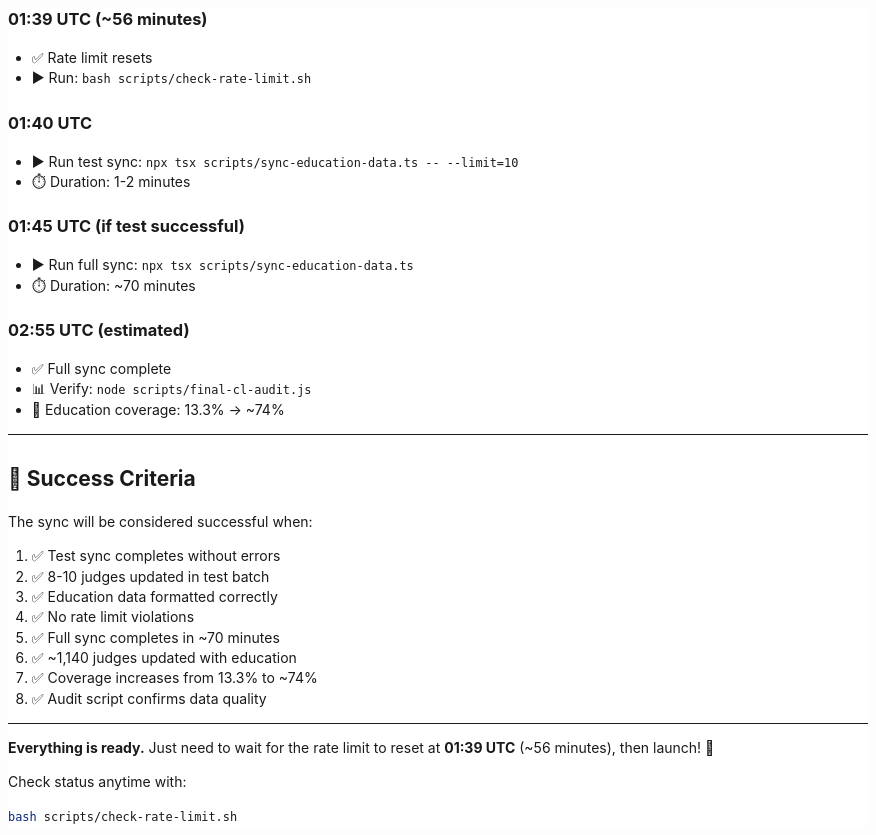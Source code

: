 ### 01:39 UTC (~56 minutes)

- ✅ Rate limit resets
- ▶️ Run: `bash scripts/check-rate-limit.sh`

### 01:40 UTC

- ▶️ Run test sync: `npx tsx scripts/sync-education-data.ts -- --limit=10`
- ⏱️ Duration: 1-2 minutes

### 01:45 UTC (if test successful)

- ▶️ Run full sync: `npx tsx scripts/sync-education-data.ts`
- ⏱️ Duration: ~70 minutes

### 02:55 UTC (estimated)

- ✅ Full sync complete
- 📊 Verify: `node scripts/final-cl-audit.js`
- 🎉 Education coverage: 13.3% → ~74%

---

## 🎯 Success Criteria

The sync will be considered successful when:

1. ✅ Test sync completes without errors
2. ✅ 8-10 judges updated in test batch
3. ✅ Education data formatted correctly
4. ✅ No rate limit violations
5. ✅ Full sync completes in ~70 minutes
6. ✅ ~1,140 judges updated with education
7. ✅ Coverage increases from 13.3% to ~74%
8. ✅ Audit script confirms data quality

---

**Everything is ready.** Just need to wait for the rate limit to reset at **01:39 UTC** (~56 minutes), then launch! 🚀

Check status anytime with:

```bash
bash scripts/check-rate-limit.sh
```
